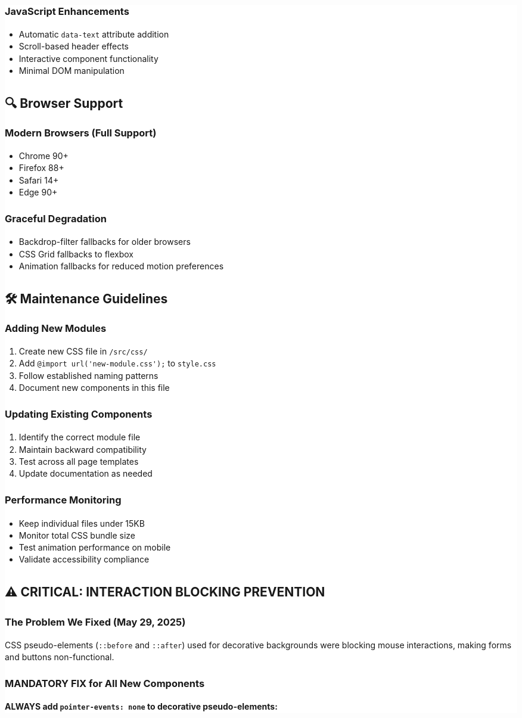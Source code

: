 ### JavaScript Enhancements
- Automatic `data-text` attribute addition
- Scroll-based header effects
- Interactive component functionality
- Minimal DOM manipulation

## 🔍 Browser Support

### Modern Browsers (Full Support)
- Chrome 90+
- Firefox 88+
- Safari 14+
- Edge 90+

### Graceful Degradation
- Backdrop-filter fallbacks for older browsers
- CSS Grid fallbacks to flexbox
- Animation fallbacks for reduced motion preferences

## 🛠 Maintenance Guidelines

### Adding New Modules
1. Create new CSS file in `/src/css/`
2. Add `@import url('new-module.css');` to `style.css`
3. Follow established naming patterns
4. Document new components in this file

### Updating Existing Components
1. Identify the correct module file
2. Maintain backward compatibility
3. Test across all page templates
4. Update documentation as needed

### Performance Monitoring
- Keep individual files under 15KB
- Monitor total CSS bundle size
- Test animation performance on mobile
- Validate accessibility compliance

## ⚠️ **CRITICAL: INTERACTION BLOCKING PREVENTION**

### **The Problem We Fixed (May 29, 2025)**
CSS pseudo-elements (`::before` and `::after`) used for decorative backgrounds were blocking mouse interactions, making forms and buttons non-functional.

### **MANDATORY FIX for All New Components**
**ALWAYS add `pointer-events: none` to decorative pseudo-elements:**
